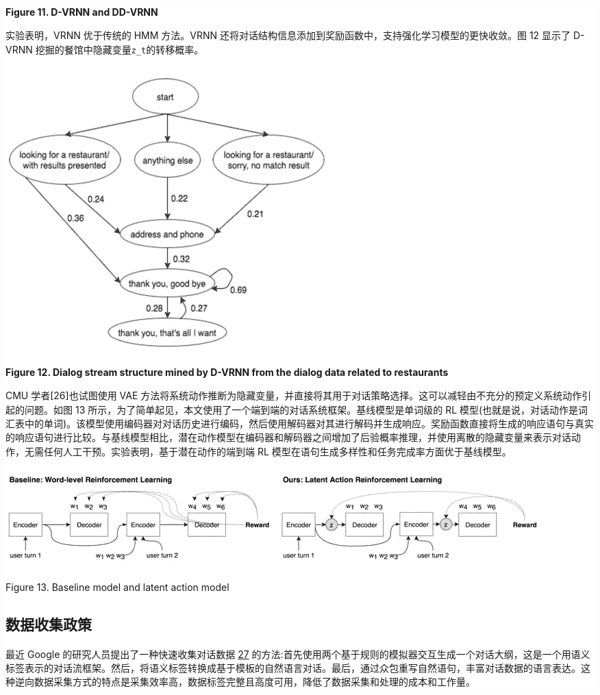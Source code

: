 **Figure 11\. D-VRNN and DD-VRNN**

实验表明，VRNN 优于传统的 HMM 方法。VRNN 还将对话结构信息添加到奖励函数中，支持强化学习模型的更快收敛。图 12 显示了 D-VRNN 挖掘的餐馆中隐藏变量`z_t`的转移概率。

![](img/432d2dd09e138412bba8800c1dcf259d.png)

**Figure 12\. Dialog stream structure mined by D-VRNN from the dialog data related to restaurants**

CMU 学者[26]也试图使用 VAE 方法将系统动作推断为隐藏变量，并直接将其用于对话策略选择。这可以减轻由不充分的预定义系统动作引起的问题。如图 13 所示，为了简单起见，本文使用了一个端到端的对话系统框架。基线模型是单词级的 RL 模型(也就是说，对话动作是词汇表中的单词)。该模型使用编码器对对话历史进行编码，然后使用解码器对其进行解码并生成响应。奖励函数直接将生成的响应语句与真实的响应语句进行比较。与基线模型相比，潜在动作模型在编码器和解码器之间增加了后验概率推理，并使用离散的隐藏变量来表示对话动作，无需任何人工干预。实验表明，基于潜在动作的端到端 RL 模型在语句生成多样性和任务完成率方面优于基线模型。

![](img/cdbec5bb003e588cbdfa5107a0734e65.png)

Figure 13\. Baseline model and latent action model

## 数据收集政策

最近 Google 的研究人员提出了一种快速收集对话数据 [27](https://www.alibabacloud.com/blog/see) 的方法:首先使用两个基于规则的模拟器交互生成一个对话大纲，这是一个用语义标签表示的对话流框架。然后，将语义标签转换成基于模板的自然语言对话。最后，通过众包重写自然语句，丰富对话数据的语言表达。这种逆向数据采集方式的特点是采集效率高，数据标签完整且高度可用，降低了数据采集和处理的成本和工作量。
